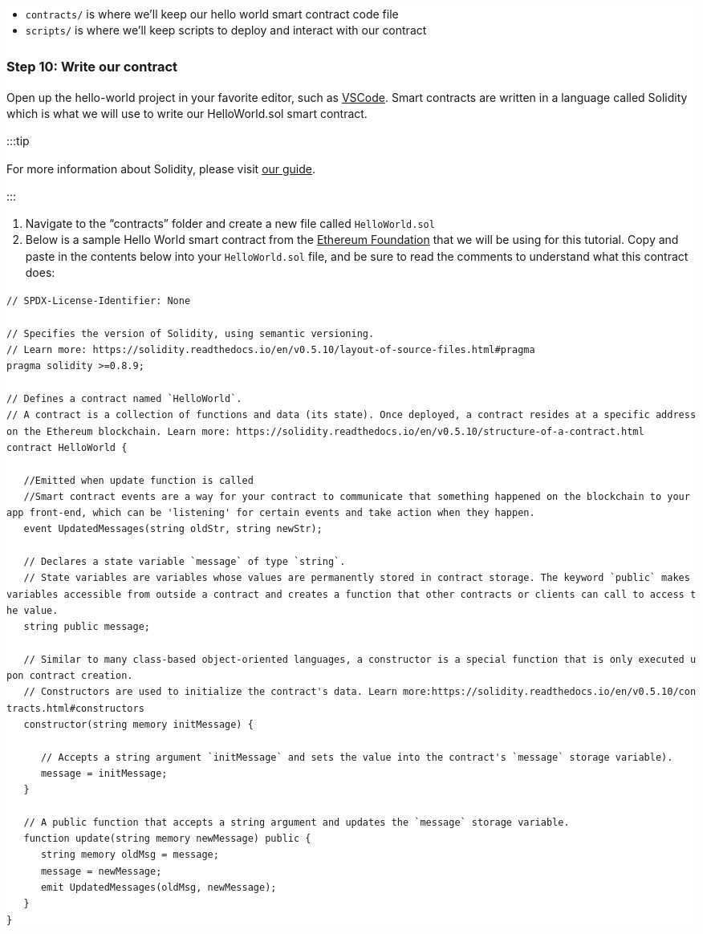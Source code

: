 * `contracts/` is where we’ll keep our hello world smart contract code file
* `scripts/` is where we’ll keep scripts to deploy and interact with our contract

### Step 10: Write our contract

Open up the hello-world project in your favorite editor, such as [VSCode](https://code.visualstudio.com). Smart contracts are written in a language called Solidity which is what we will use to write our HelloWorld.sol smart contract.‌

:::tip

For more information about Solidity, please visit [our guide](../home/blockchain-basics/basics-solidity).

:::

1. Navigate to the “contracts” folder and create a new file called `HelloWorld.sol`
2. Below is a sample Hello World smart contract from the [Ethereum Foundation](https://ethereum.org/en/) that we will be using for this tutorial. Copy and paste in the contents below into your `HelloWorld.sol` file, and be sure to read the comments to understand what this contract does:

```
// SPDX-License-Identifier: None

// Specifies the version of Solidity, using semantic versioning.
// Learn more: https://solidity.readthedocs.io/en/v0.5.10/layout-of-source-files.html#pragma
pragma solidity >=0.8.9;

// Defines a contract named `HelloWorld`.
// A contract is a collection of functions and data (its state). Once deployed, a contract resides at a specific address on the Ethereum blockchain. Learn more: https://solidity.readthedocs.io/en/v0.5.10/structure-of-a-contract.html
contract HelloWorld {

   //Emitted when update function is called
   //Smart contract events are a way for your contract to communicate that something happened on the blockchain to your app front-end, which can be 'listening' for certain events and take action when they happen.
   event UpdatedMessages(string oldStr, string newStr);

   // Declares a state variable `message` of type `string`.
   // State variables are variables whose values are permanently stored in contract storage. The keyword `public` makes variables accessible from outside a contract and creates a function that other contracts or clients can call to access the value.
   string public message;

   // Similar to many class-based object-oriented languages, a constructor is a special function that is only executed upon contract creation.
   // Constructors are used to initialize the contract's data. Learn more:https://solidity.readthedocs.io/en/v0.5.10/contracts.html#constructors
   constructor(string memory initMessage) {

      // Accepts a string argument `initMessage` and sets the value into the contract's `message` storage variable).
      message = initMessage;
   }

   // A public function that accepts a string argument and updates the `message` storage variable.
   function update(string memory newMessage) public {
      string memory oldMsg = message;
      message = newMessage;
      emit UpdatedMessages(oldMsg, newMessage);
   }
}
```
